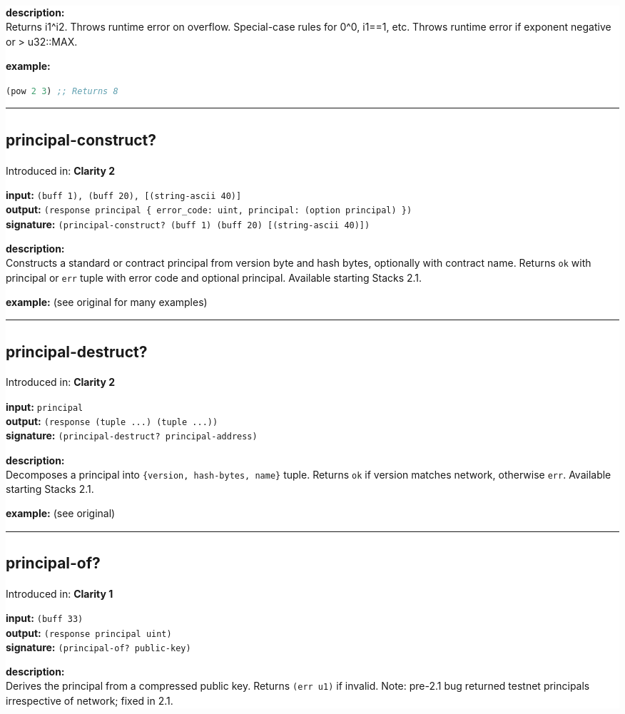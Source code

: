 **description:**\
Returns i1^i2. Throws runtime error on overflow. Special-case rules for 0^0, i1==1, etc. Throws runtime error if exponent negative or > u32::MAX.

**example:**

```clojure
(pow 2 3) ;; Returns 8
```

***

## principal-construct?

Introduced in: **Clarity 2**

**input:** `(buff 1), (buff 20), [(string-ascii 40)]`\
**output:** `(response principal { error_code: uint, principal: (option principal) })`\
**signature:** `(principal-construct? (buff 1) (buff 20) [(string-ascii 40)])`

**description:**\
Constructs a standard or contract principal from version byte and hash bytes, optionally with contract name. Returns `ok` with principal or `err` tuple with error code and optional principal. Available starting Stacks 2.1.

**example:** (see original for many examples)

***

## principal-destruct?

Introduced in: **Clarity 2**

**input:** `principal`\
**output:** `(response (tuple ...) (tuple ...))`\
**signature:** `(principal-destruct? principal-address)`

**description:**\
Decomposes a principal into `{version, hash-bytes, name}` tuple. Returns `ok` if version matches network, otherwise `err`. Available starting Stacks 2.1.

**example:** (see original)

***

## principal-of?

Introduced in: **Clarity 1**

**input:** `(buff 33)`\
**output:** `(response principal uint)`\
**signature:** `(principal-of? public-key)`

**description:**\
Derives the principal from a compressed public key. Returns `(err u1)` if invalid. Note: pre-2.1 bug returned testnet principals irrespective of network; fixed in 2.1.
